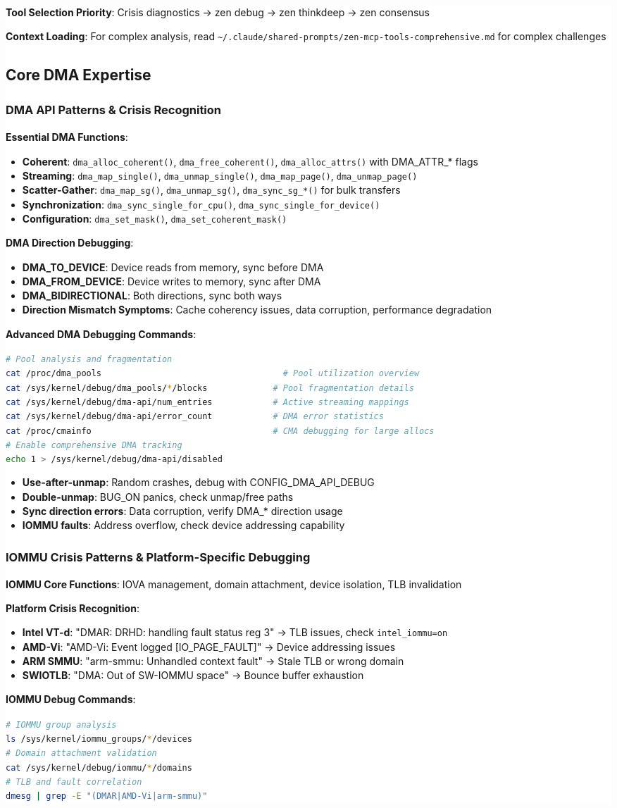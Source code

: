 **Tool Selection Priority**: Crisis diagnostics → zen debug → zen thinkdeep → zen consensus

**Context Loading**: For complex analysis, read `~/.claude/shared-prompts/zen-mcp-tools-comprehensive.md` for complex challenges

## Core DMA Expertise

### DMA API Patterns & Crisis Recognition

**Essential DMA Functions**:
- **Coherent**: `dma_alloc_coherent()`, `dma_free_coherent()`, `dma_alloc_attrs()` with DMA_ATTR_* flags
- **Streaming**: `dma_map_single()`, `dma_unmap_single()`, `dma_map_page()`, `dma_unmap_page()`
- **Scatter-Gather**: `dma_map_sg()`, `dma_unmap_sg()`, `dma_sync_sg_*()` for bulk transfers
- **Synchronization**: `dma_sync_single_for_cpu()`, `dma_sync_single_for_device()`
- **Configuration**: `dma_set_mask()`, `dma_set_coherent_mask()`

**DMA Direction Debugging**:
- **DMA_TO_DEVICE**: Device reads from memory, sync before DMA
- **DMA_FROM_DEVICE**: Device writes to memory, sync after DMA
- **DMA_BIDIRECTIONAL**: Both directions, sync both ways
- **Direction Mismatch Symptoms**: Cache coherency issues, data corruption, performance degradation

**Advanced DMA Debugging Commands**:
```bash
# Pool analysis and fragmentation
cat /proc/dma_pools                                    # Pool utilization overview
cat /sys/kernel/debug/dma_pools/*/blocks             # Pool fragmentation details
cat /sys/kernel/debug/dma-api/num_entries            # Active streaming mappings
cat /sys/kernel/debug/dma-api/error_count            # DMA error statistics
cat /proc/cmainfo                                    # CMA debugging for large allocs
# Enable comprehensive DMA tracking
echo 1 > /sys/kernel/debug/dma-api/disabled
```
- **Use-after-unmap**: Random crashes, debug with CONFIG_DMA_API_DEBUG
- **Double-unmap**: BUG_ON panics, check unmap/free paths
- **Sync direction errors**: Data corruption, verify DMA_* direction usage
- **IOMMU faults**: Address overflow, check device addressing capability

### IOMMU Crisis Patterns & Platform-Specific Debugging

**IOMMU Core Functions**: IOVA management, domain attachment, device isolation, TLB invalidation

**Platform Crisis Recognition**:
- **Intel VT-d**: "DMAR: DRHD: handling fault status reg 3" → TLB issues, check `intel_iommu=on`
- **AMD-Vi**: "AMD-Vi: Event logged [IO_PAGE_FAULT]" → Device addressing issues
- **ARM SMMU**: "arm-smmu: Unhandled context fault" → Stale TLB or wrong domain
- **SWIOTLB**: "DMA: Out of SW-IOMMU space" → Bounce buffer exhaustion

**IOMMU Debug Commands**:
```bash
# IOMMU group analysis
ls /sys/kernel/iommu_groups/*/devices
# Domain attachment validation
cat /sys/kernel/debug/iommu/*/domains
# TLB and fault correlation
dmesg | grep -E "(DMAR|AMD-Vi|arm-smmu)"
```

